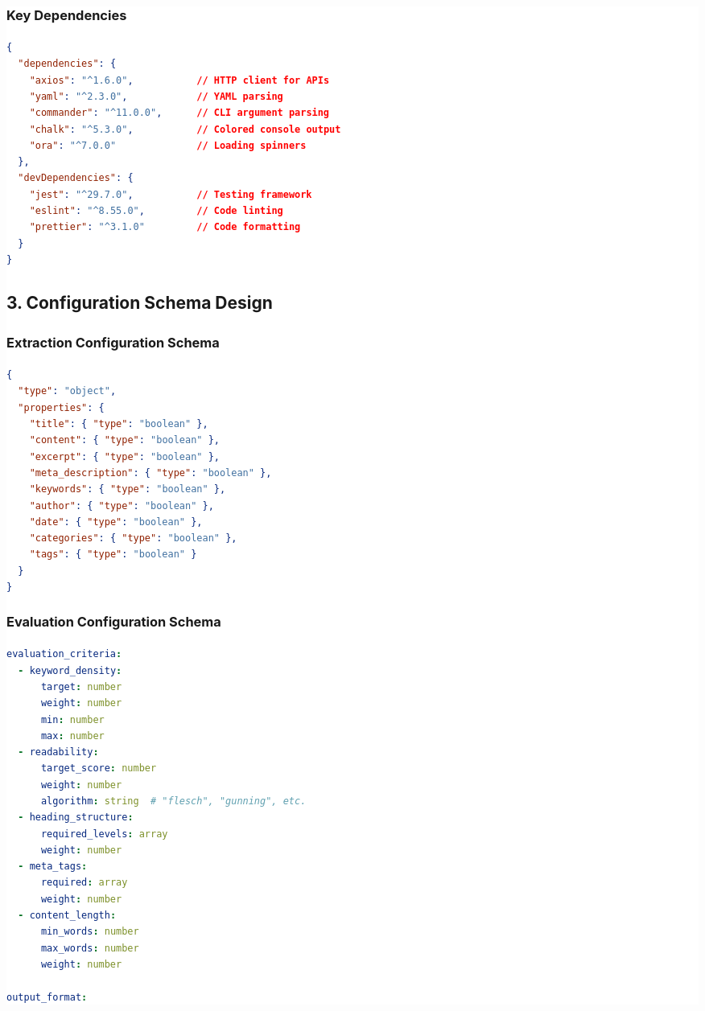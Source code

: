 
### Key Dependencies

```json
{
  "dependencies": {
    "axios": "^1.6.0",           // HTTP client for APIs
    "yaml": "^2.3.0",            // YAML parsing
    "commander": "^11.0.0",      // CLI argument parsing
    "chalk": "^5.3.0",           // Colored console output
    "ora": "^7.0.0"              // Loading spinners
  },
  "devDependencies": {
    "jest": "^29.7.0",           // Testing framework
    "eslint": "^8.55.0",         // Code linting
    "prettier": "^3.1.0"         // Code formatting
  }
}
```

## 3. Configuration Schema Design

### Extraction Configuration Schema
```json
{
  "type": "object",
  "properties": {
    "title": { "type": "boolean" },
    "content": { "type": "boolean" },
    "excerpt": { "type": "boolean" },
    "meta_description": { "type": "boolean" },
    "keywords": { "type": "boolean" },
    "author": { "type": "boolean" },
    "date": { "type": "boolean" },
    "categories": { "type": "boolean" },
    "tags": { "type": "boolean" }
  }
}
```

### Evaluation Configuration Schema
```yaml
evaluation_criteria:
  - keyword_density:
      target: number
      weight: number
      min: number
      max: number
  - readability:
      target_score: number
      weight: number
      algorithm: string  # "flesch", "gunning", etc.
  - heading_structure:
      required_levels: array
      weight: number
  - meta_tags:
      required: array
      weight: number
  - content_length:
      min_words: number
      max_words: number
      weight: number

output_format:
```